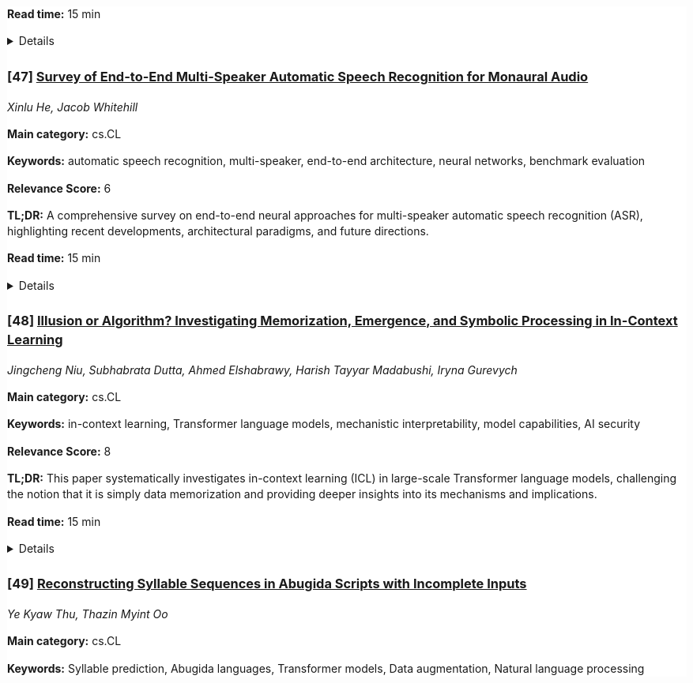 **Read time:** 15 min

<details><summary>Details</summary></details>


### [47] [Survey of End-to-End Multi-Speaker Automatic Speech Recognition for Monaural Audio](https://arxiv.org/abs/2505.10975)

*Xinlu He, Jacob Whitehill*

**Main category:** cs.CL

**Keywords:** automatic speech recognition, multi-speaker, end-to-end architecture, neural networks, benchmark evaluation

**Relevance Score:** 6

**TL;DR:** A comprehensive survey on end-to-end neural approaches for multi-speaker automatic speech recognition (ASR), highlighting recent developments, architectural paradigms, and future directions.

**Read time:** 15 min

<details><summary>Details</summary></details>


### [48] [Illusion or Algorithm? Investigating Memorization, Emergence, and Symbolic Processing in In-Context Learning](https://arxiv.org/abs/2505.11004)

*Jingcheng Niu, Subhabrata Dutta, Ahmed Elshabrawy, Harish Tayyar Madabushi, Iryna Gurevych*

**Main category:** cs.CL

**Keywords:** in-context learning, Transformer language models, mechanistic interpretability, model capabilities, AI security

**Relevance Score:** 8

**TL;DR:** This paper systematically investigates in-context learning (ICL) in large-scale Transformer language models, challenging the notion that it is simply data memorization and providing deeper insights into its mechanisms and implications.

**Read time:** 15 min

<details><summary>Details</summary></details>


### [49] [Reconstructing Syllable Sequences in Abugida Scripts with Incomplete Inputs](https://arxiv.org/abs/2505.11008)

*Ye Kyaw Thu, Thazin Myint Oo*

**Main category:** cs.CL

**Keywords:** Syllable prediction, Abugida languages, Transformer models, Data augmentation, Natural language processing
